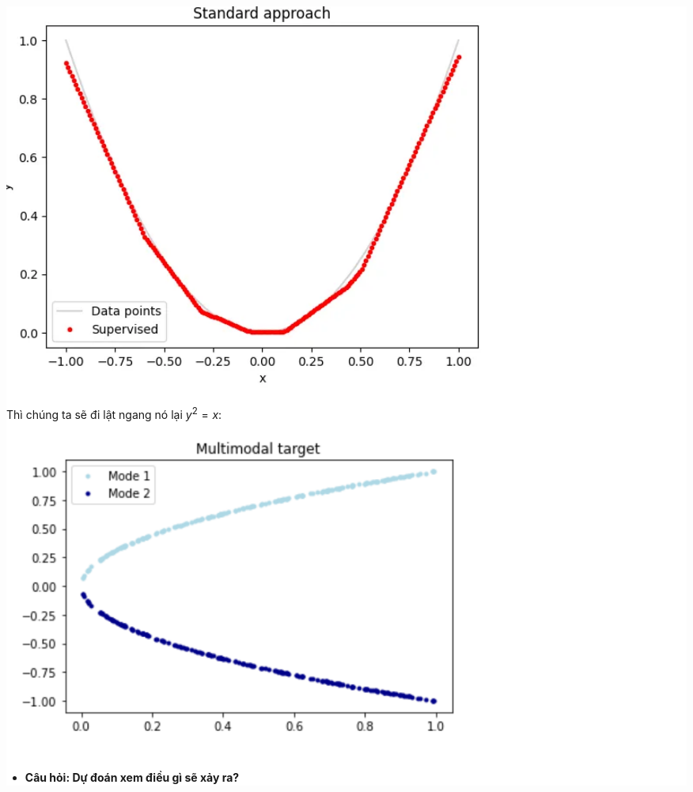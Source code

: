 ![image.png](image%2032.png)

Thì chúng ta sẽ đi lật ngang nó lại $y^2 = x$:

![image.png](image%2033.png)

- **Câu hỏi: Dự đoán xem điều gì sẽ xảy ra?**
    